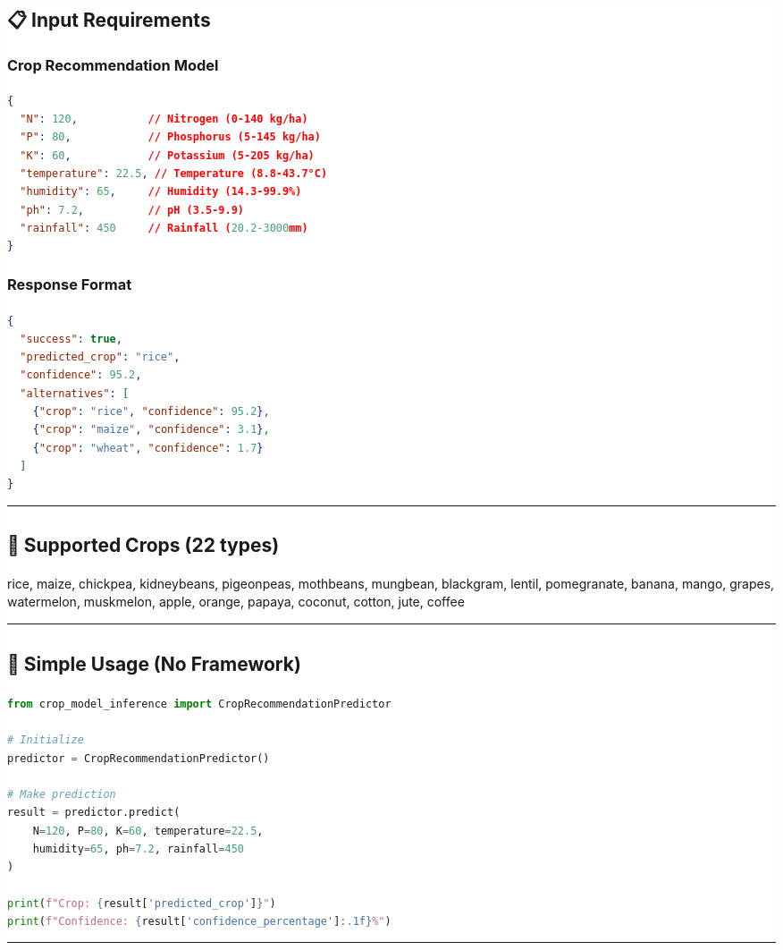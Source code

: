 
## 📋 **Input Requirements**

### **Crop Recommendation Model**
```json
{
  "N": 120,           // Nitrogen (0-140 kg/ha)
  "P": 80,            // Phosphorus (5-145 kg/ha)
  "K": 60,            // Potassium (5-205 kg/ha)
  "temperature": 22.5, // Temperature (8.8-43.7°C)
  "humidity": 65,     // Humidity (14.3-99.9%)
  "ph": 7.2,          // pH (3.5-9.9)
  "rainfall": 450     // Rainfall (20.2-3000mm)
}
```

### **Response Format**
```json
{
  "success": true,
  "predicted_crop": "rice",
  "confidence": 95.2,
  "alternatives": [
    {"crop": "rice", "confidence": 95.2},
    {"crop": "maize", "confidence": 3.1},
    {"crop": "wheat", "confidence": 1.7}
  ]
}
```

---

## 🎯 **Supported Crops** (22 types)
rice, maize, chickpea, kidneybeans, pigeonpeas, mothbeans, mungbean, blackgram, lentil, pomegranate, banana, mango, grapes, watermelon, muskmelon, apple, orange, papaya, coconut, cotton, jute, coffee

---

## 🔧 **Simple Usage (No Framework)**
```python
from crop_model_inference import CropRecommendationPredictor

# Initialize
predictor = CropRecommendationPredictor()

# Make prediction
result = predictor.predict(
    N=120, P=80, K=60, temperature=22.5,
    humidity=65, ph=7.2, rainfall=450
)

print(f"Crop: {result['predicted_crop']}")
print(f"Confidence: {result['confidence_percentage']:.1f}%")
```

---